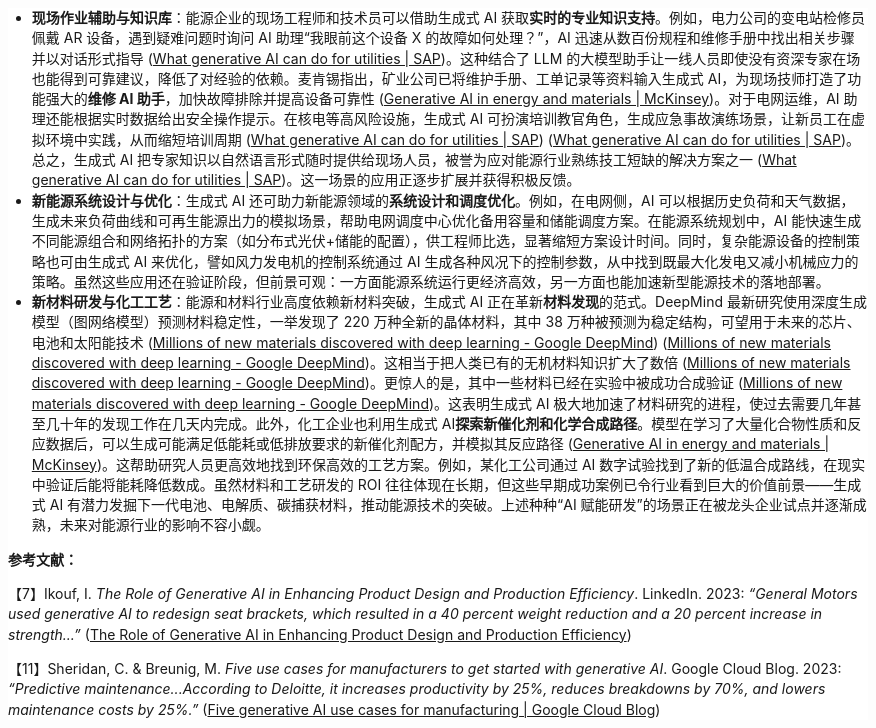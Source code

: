 - **现场作业辅助与知识库**：能源企业的现场工程师和技术员可以借助生成式 AI 获取**实时的专业知识支持**。例如，电力公司的变电站检修员佩戴 AR 设备，遇到疑难问题时询问 AI 助理“我眼前这个设备 X 的故障如何处理？”，AI 迅速从数百份规程和维修手册中找出相关步骤并以对话形式指导 ([What generative AI can do for utilities | SAP](https://www.sap.com/japan/insights/viewpoints/what-generative-ai-can-do-for-utilities.html#:~:text=Generative%20AI%20offers%20value%20in,easing%20access%20to%20expert%20knowledge))。这种结合了 LLM 的大模型助手让一线人员即使没有资深专家在场也能得到可靠建议，降低了对经验的依赖。麦肯锡指出，矿业公司已将维护手册、工单记录等资料输入生成式 AI，为现场技师打造了功能强大的**维修 AI 助手**，加快故障排除并提高设备可靠性 ([Generative AI in energy and materials | McKinsey](https://www.mckinsey.com/industries/metals-and-mining/our-insights/beyond-the-hype-new-opportunities-for-gen-ai-in-energy-and-materials#:~:text=increased.%20,necessary%20to%20achieve%20full%20value))。对于电网运维，AI 助理还能根据实时数据给出安全操作提示。在核电等高风险设施，生成式 AI 可扮演培训教官角色，生成应急事故演练场景，让新员工在虚拟环境中实践，从而缩短培训周期 ([What generative AI can do for utilities | SAP](https://www.sap.com/japan/insights/viewpoints/what-generative-ai-can-do-for-utilities.html#:~:text=help%20customers%20who%20want%20fast%2C,interactions%20with%20their%20utility%20provider)) ([What generative AI can do for utilities | SAP](https://www.sap.com/japan/insights/viewpoints/what-generative-ai-can-do-for-utilities.html#:~:text=Generative%20AI%20could%20also%20help,easier%20to%20onboard%20a%20new))。总之，生成式 AI 把专家知识以自然语言形式随时提供给现场人员，被誉为应对能源行业熟练技工短缺的解决方案之一 ([What generative AI can do for utilities | SAP](https://www.sap.com/japan/insights/viewpoints/what-generative-ai-can-do-for-utilities.html#:~:text=help%20customers%20who%20want%20fast%2C,interactions%20with%20their%20utility%20provider))。这一场景的应用正逐步扩展并获得积极反馈。
- **新能源系统设计与优化**：生成式 AI 还可助力新能源领域的**系统设计和调度优化**。例如，在电网侧，AI 可以根据历史负荷和天气数据，生成未来负荷曲线和可再生能源出力的模拟场景，帮助电网调度中心优化备用容量和储能调度方案。在能源系统规划中，AI 能快速生成不同能源组合和网络拓扑的方案（如分布式光伏+储能的配置），供工程师比选，显著缩短方案设计时间。同时，复杂能源设备的控制策略也可由生成式 AI 来优化，譬如风力发电机的控制系统通过 AI 生成各种风况下的控制参数，从中找到既最大化发电又减小机械应力的策略。虽然这些应用还在验证阶段，但前景可观：一方面能源系统运行更经济高效，另一方面也能加速新型能源技术的落地部署。
- **新材料研发与化工工艺**：能源和材料行业高度依赖新材料突破，生成式 AI 正在革新**材料发现**的范式。DeepMind 最新研究使用深度生成模型（图网络模型）预测材料稳定性，一举发现了 220 万种全新的晶体材料，其中 38 万种被预测为稳定结构，可望用于未来的芯片、电池和太阳能技术 ([Millions of new materials discovered with deep learning - Google DeepMind](https://deepmind.google/discover/blog/millions-of-new-materials-discovered-with-deep-learning/#:~:text=AI%20tool%20GNoME%20finds%202,that%20could%20power%20future%20technologies)) ([Millions of new materials discovered with deep learning - Google DeepMind](https://deepmind.google/discover/blog/millions-of-new-materials-discovered-with-deep-learning/#:~:text=With%20GNoME%2C%20we%E2%80%99ve%20multiplied%20the,the%20efficiency%20of%20electric%20vehicles))。这相当于把人类已有的无机材料知识扩大了数倍 ([Millions of new materials discovered with deep learning - Google DeepMind](https://deepmind.google/discover/blog/millions-of-new-materials-discovered-with-deep-learning/#:~:text=Today%2C%20in%20a%20paper%20published,the%20stability%20of%20new%20materials))。更惊人的是，其中一些材料已经在实验中被成功合成验证 ([Millions of new materials discovered with deep learning - Google DeepMind](https://deepmind.google/discover/blog/millions-of-new-materials-discovered-with-deep-learning/#:~:text=making%20them%20promising%20candidates%20for,the%20efficiency%20of%20electric%20vehicles))。这表明生成式 AI 极大地加速了材料研究的进程，使过去需要几年甚至几十年的发现工作在几天内完成。此外，化工企业也利用生成式 AI**探索新催化剂和化学合成路径**。模型在学习了大量化合物性质和反应数据后，可以生成可能满足低能耗或低排放要求的新催化剂配方，并模拟其反应路径 ([Generative AI in energy and materials | McKinsey](https://www.mckinsey.com/industries/metals-and-mining/our-insights/beyond-the-hype-new-opportunities-for-gen-ai-in-energy-and-materials#:~:text=integration%20with%20existing%20systems%20is,personalized%20risks%20and%20opportunities%20for))。这帮助研究人员更高效地找到环保高效的工艺方案。例如，某化工公司通过 AI 数字试验找到了新的低温合成路线，在现实中验证后能将能耗降低数成。虽然材料和工艺研发的 ROI 往往体现在长期，但这些早期成功案例已令行业看到巨大的价值前景——生成式 AI 有潜力发掘下一代电池、电解质、碳捕获材料，推动能源技术的突破。上述种种“AI 赋能研发”的场景正在被龙头企业试点并逐渐成熟，未来对能源行业的影响不容小觑。

**参考文献：**

【7】Ikouf, I. _The Role of Generative AI in Enhancing Product Design and Production Efficiency_. LinkedIn. 2023: _“General Motors used generative AI to redesign seat brackets, which resulted in a 40 percent weight reduction and a 20 percent increase in strength...”_ ([The Role of Generative AI in Enhancing Product Design and Production Efficiency](https://www.linkedin.com/pulse/role-generative-ai-enhancing-product-design-production-efficiency-ikouf#:~:text=Industry%20Example))

【11】Sheridan, C. & Breunig, M. _Five use cases for manufacturers to get started with generative AI_. Google Cloud Blog. 2023: _“Predictive maintenance...According to Deloitte, it increases productivity by 25%, reduces breakdowns by 70%, and lowers maintenance costs by 25%.”_ ([Five generative AI use cases for manufacturing | Google Cloud Blog](https://cloud.google.com/blog/topics/manufacturing/five-generative-ai-use-cases-for-manufacturing#:~:text=Predictive%20maintenance%20is%20the%20best,lowers%20maintenance%20costs%20by%2025))
